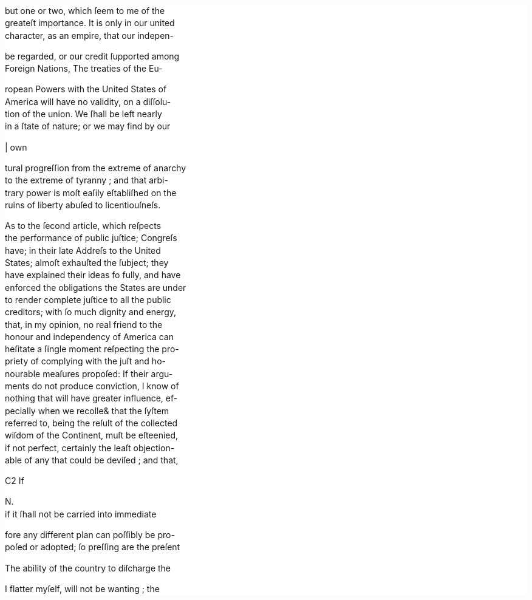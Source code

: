 but one or two, which ſeem to me of the  
greateſt importance. It is only in our united  
character, as an empire, that our indepen-  
  
  
be regarded, or our credit ſupported among  
Foreign Nations, The treaties of the Eu-  
  
ropean Powers with the United States of  
America will have no validity, on a diſſolu-  
tion of the union. We ſhall be left nearly  
in a ſtate of nature; or we may find by our  
  
| own  
  
  
  
tural progreſſion from the extreme of anarchy  
to the extreme of tyranny ; and that arbi-  
trary power is moſt eaſily eſtabliſhed on the  
ruins of liberty abuſed to licentiouſneſs.  
  
As to the ſecond article, which reſpects  
the performance of public juſtice; Congreſs  
have; in their late Addreſs to the United  
States; almoſt exhauſted the ſubject; they  
have explained their ideas fo fully, and have  
enforced the obligations the States are under  
to render complete juſtice to all the public  
creditors; with ſo much dignity and energy,  
that, in my opinion, no real friend to the  
honour and independency of America can  
heſitate a ſingle moment reſpecting the pro-  
priety of complying with the juſt and ho-  
nourable meaſures propoſed: If their argu-  
ments do not produce conviction, I know of  
nothing that will have greater influence, ef-  
pecially when we recolle&amp; that the ſyſtem  
referred to, being the reſult of the collected  
wiſdom of the Continent, muſt be eſteenied,  
if not perfect, certainly the leaſt objection-  
able of any that could be deviſed ; and that,  
  
C2 If  
  
N.  
if it ſhall not be carried into immediate  
  
  
fore any different plan can poſſibly be pro-  
poſed or adopted; ſo preſſing are the preſent  
  
  
The ability of the country to diſcharge the  
  
  
I flatter myſelf, will not be wanting ; the  
  